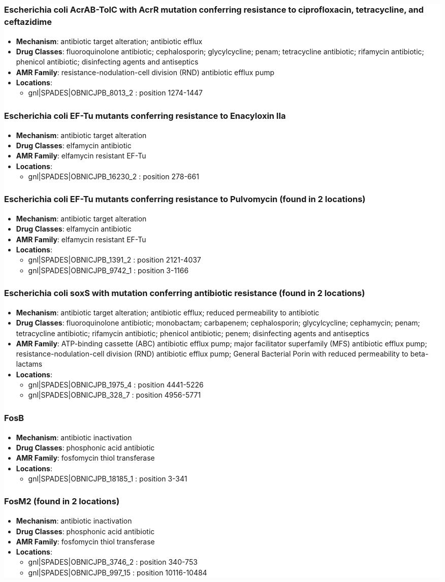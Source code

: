 ### Escherichia coli AcrAB-TolC with AcrR mutation conferring resistance to ciprofloxacin, tetracycline, and ceftazidime
- **Mechanism**: antibiotic target alteration; antibiotic efflux
- **Drug Classes**: fluoroquinolone antibiotic; cephalosporin; glycylcycline; penam; tetracycline antibiotic; rifamycin antibiotic; phenicol antibiotic; disinfecting agents and antiseptics
- **AMR Family**: resistance-nodulation-cell division (RND) antibiotic efflux pump
- **Locations**:
  - gnl|SPADES|OBNICJPB_8013_2 : position 1274-1447

### Escherichia coli EF-Tu mutants conferring resistance to Enacyloxin IIa
- **Mechanism**: antibiotic target alteration
- **Drug Classes**: elfamycin antibiotic
- **AMR Family**: elfamycin resistant EF-Tu
- **Locations**:
  - gnl|SPADES|OBNICJPB_16230_2 : position 278-661

### Escherichia coli EF-Tu mutants conferring resistance to Pulvomycin (found in 2 locations)
- **Mechanism**: antibiotic target alteration
- **Drug Classes**: elfamycin antibiotic
- **AMR Family**: elfamycin resistant EF-Tu
- **Locations**:
  - gnl|SPADES|OBNICJPB_1391_2 : position 2121-4037
  - gnl|SPADES|OBNICJPB_9742_1 : position 3-1166

### Escherichia coli soxS with mutation conferring antibiotic resistance (found in 2 locations)
- **Mechanism**: antibiotic target alteration; antibiotic efflux; reduced permeability to antibiotic
- **Drug Classes**: fluoroquinolone antibiotic; monobactam; carbapenem; cephalosporin; glycylcycline; cephamycin; penam; tetracycline antibiotic; rifamycin antibiotic; phenicol antibiotic; penem; disinfecting agents and antiseptics
- **AMR Family**: ATP-binding cassette (ABC) antibiotic efflux pump; major facilitator superfamily (MFS) antibiotic efflux pump; resistance-nodulation-cell division (RND) antibiotic efflux pump; General Bacterial Porin with reduced permeability to beta-lactams
- **Locations**:
  - gnl|SPADES|OBNICJPB_1975_4 : position 4441-5226
  - gnl|SPADES|OBNICJPB_328_7 : position 4956-5771

### FosB
- **Mechanism**: antibiotic inactivation
- **Drug Classes**: phosphonic acid antibiotic
- **AMR Family**: fosfomycin thiol transferase
- **Locations**:
  - gnl|SPADES|OBNICJPB_18185_1 : position 3-341

### FosM2 (found in 2 locations)
- **Mechanism**: antibiotic inactivation
- **Drug Classes**: phosphonic acid antibiotic
- **AMR Family**: fosfomycin thiol transferase
- **Locations**:
  - gnl|SPADES|OBNICJPB_3746_2 : position 340-753
  - gnl|SPADES|OBNICJPB_997_15 : position 10116-10484
